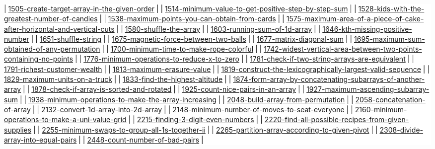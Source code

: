 | [1505-create-target-array-in-the-given-order](https://github.com/Gopalkushwaha1/Leetcode/tree/master/1505-create-target-array-in-the-given-order) |
| [1514-minimum-value-to-get-positive-step-by-step-sum](https://github.com/Gopalkushwaha1/Leetcode/tree/master/1514-minimum-value-to-get-positive-step-by-step-sum) |
| [1528-kids-with-the-greatest-number-of-candies](https://github.com/Gopalkushwaha1/Leetcode/tree/master/1528-kids-with-the-greatest-number-of-candies) |
| [1538-maximum-points-you-can-obtain-from-cards](https://github.com/Gopalkushwaha1/Leetcode/tree/master/1538-maximum-points-you-can-obtain-from-cards) |
| [1575-maximum-area-of-a-piece-of-cake-after-horizontal-and-vertical-cuts](https://github.com/Gopalkushwaha1/Leetcode/tree/master/1575-maximum-area-of-a-piece-of-cake-after-horizontal-and-vertical-cuts) |
| [1580-shuffle-the-array](https://github.com/Gopalkushwaha1/Leetcode/tree/master/1580-shuffle-the-array) |
| [1603-running-sum-of-1d-array](https://github.com/Gopalkushwaha1/Leetcode/tree/master/1603-running-sum-of-1d-array) |
| [1646-kth-missing-positive-number](https://github.com/Gopalkushwaha1/Leetcode/tree/master/1646-kth-missing-positive-number) |
| [1651-shuffle-string](https://github.com/Gopalkushwaha1/Leetcode/tree/master/1651-shuffle-string) |
| [1675-magnetic-force-between-two-balls](https://github.com/Gopalkushwaha1/Leetcode/tree/master/1675-magnetic-force-between-two-balls) |
| [1677-matrix-diagonal-sum](https://github.com/Gopalkushwaha1/Leetcode/tree/master/1677-matrix-diagonal-sum) |
| [1695-maximum-sum-obtained-of-any-permutation](https://github.com/Gopalkushwaha1/Leetcode/tree/master/1695-maximum-sum-obtained-of-any-permutation) |
| [1700-minimum-time-to-make-rope-colorful](https://github.com/Gopalkushwaha1/Leetcode/tree/master/1700-minimum-time-to-make-rope-colorful) |
| [1742-widest-vertical-area-between-two-points-containing-no-points](https://github.com/Gopalkushwaha1/Leetcode/tree/master/1742-widest-vertical-area-between-two-points-containing-no-points) |
| [1776-minimum-operations-to-reduce-x-to-zero](https://github.com/Gopalkushwaha1/Leetcode/tree/master/1776-minimum-operations-to-reduce-x-to-zero) |
| [1781-check-if-two-string-arrays-are-equivalent](https://github.com/Gopalkushwaha1/Leetcode/tree/master/1781-check-if-two-string-arrays-are-equivalent) |
| [1791-richest-customer-wealth](https://github.com/Gopalkushwaha1/Leetcode/tree/master/1791-richest-customer-wealth) |
| [1813-maximum-erasure-value](https://github.com/Gopalkushwaha1/Leetcode/tree/master/1813-maximum-erasure-value) |
| [1819-construct-the-lexicographically-largest-valid-sequence](https://github.com/Gopalkushwaha1/Leetcode/tree/master/1819-construct-the-lexicographically-largest-valid-sequence) |
| [1829-maximum-units-on-a-truck](https://github.com/Gopalkushwaha1/Leetcode/tree/master/1829-maximum-units-on-a-truck) |
| [1833-find-the-highest-altitude](https://github.com/Gopalkushwaha1/Leetcode/tree/master/1833-find-the-highest-altitude) |
| [1874-form-array-by-concatenating-subarrays-of-another-array](https://github.com/Gopalkushwaha1/Leetcode/tree/master/1874-form-array-by-concatenating-subarrays-of-another-array) |
| [1878-check-if-array-is-sorted-and-rotated](https://github.com/Gopalkushwaha1/Leetcode/tree/master/1878-check-if-array-is-sorted-and-rotated) |
| [1925-count-nice-pairs-in-an-array](https://github.com/Gopalkushwaha1/Leetcode/tree/master/1925-count-nice-pairs-in-an-array) |
| [1927-maximum-ascending-subarray-sum](https://github.com/Gopalkushwaha1/Leetcode/tree/master/1927-maximum-ascending-subarray-sum) |
| [1938-minimum-operations-to-make-the-array-increasing](https://github.com/Gopalkushwaha1/Leetcode/tree/master/1938-minimum-operations-to-make-the-array-increasing) |
| [2048-build-array-from-permutation](https://github.com/Gopalkushwaha1/Leetcode/tree/master/2048-build-array-from-permutation) |
| [2058-concatenation-of-array](https://github.com/Gopalkushwaha1/Leetcode/tree/master/2058-concatenation-of-array) |
| [2132-convert-1d-array-into-2d-array](https://github.com/Gopalkushwaha1/Leetcode/tree/master/2132-convert-1d-array-into-2d-array) |
| [2148-minimum-number-of-moves-to-seat-everyone](https://github.com/Gopalkushwaha1/Leetcode/tree/master/2148-minimum-number-of-moves-to-seat-everyone) |
| [2160-minimum-operations-to-make-a-uni-value-grid](https://github.com/Gopalkushwaha1/Leetcode/tree/master/2160-minimum-operations-to-make-a-uni-value-grid) |
| [2215-finding-3-digit-even-numbers](https://github.com/Gopalkushwaha1/Leetcode/tree/master/2215-finding-3-digit-even-numbers) |
| [2220-find-all-possible-recipes-from-given-supplies](https://github.com/Gopalkushwaha1/Leetcode/tree/master/2220-find-all-possible-recipes-from-given-supplies) |
| [2255-minimum-swaps-to-group-all-1s-together-ii](https://github.com/Gopalkushwaha1/Leetcode/tree/master/2255-minimum-swaps-to-group-all-1s-together-ii) |
| [2265-partition-array-according-to-given-pivot](https://github.com/Gopalkushwaha1/Leetcode/tree/master/2265-partition-array-according-to-given-pivot) |
| [2308-divide-array-into-equal-pairs](https://github.com/Gopalkushwaha1/Leetcode/tree/master/2308-divide-array-into-equal-pairs) |
| [2448-count-number-of-bad-pairs](https://github.com/Gopalkushwaha1/Leetcode/tree/master/2448-count-number-of-bad-pairs) |